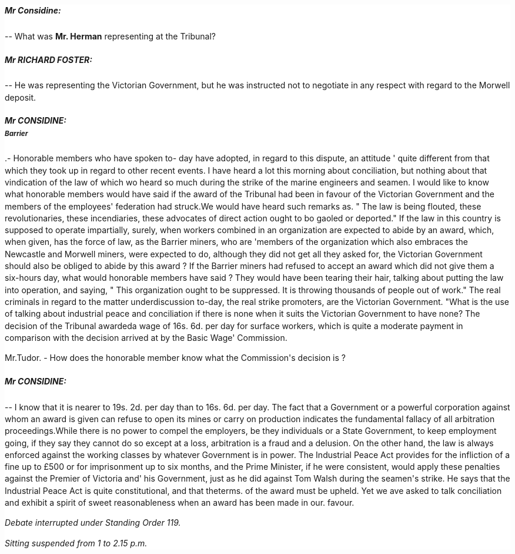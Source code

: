 ##### Mr Considine:

--  What was  **Mr. Herman**  representing at the Tribunal? 

##### Mr RICHARD FOSTER:

-- He was representing the Victorian Government, but he was instructed not to negotiate in any respect with regard to the Morwell deposit. 

##### Mr CONSIDINE:<br><small class="text-muted">Barrier</small>

.- Honorable members who have spoken to-  day have adopted, in regard to this dispute, an attitude ' quite different from that which they took up in regard to other recent events. I have heard a lot this morning about conciliation, but nothing about that vindication of the law of which wo heard so much during the strike of the marine engineers and seamen. I would like to know what honorable members would have said if the award of the Tribunal had been in favour of the Victorian Government and the members of the employees' federation had struck.We would have heard such remarks as. " The law is being flouted, these revolutionaries, these incendiaries, these advocates of direct action ought to bo gaoled or deported." If the law in this country is supposed to operate impartially, surely, when workers combined in an organization are expected to abide by an award, which, when given, has the force of law, as the Barrier miners, who are 'members of the organization which also embraces the Newcastle and Morwell miners, were expected to do, although they did not get all they asked for, the Victorian Government should also be obliged to abide by this award ? If the Barrier miners had refused to accept an award which did not give them a six-hours day, what would honorable members have said ? They would have been tearing their hair, talking about putting the law into operation, and saying, " This organization ought to be suppressed. It is throwing thousands of people out of work." The real criminals in regard to the matter underdiscussion to-day, the real strike promoters, are the Victorian Government. "What is the use of talking about industrial peace and conciliation if there is none when it suits the Victorian Government to have none? The decision of the Tribunal awardeda wage of 16s. 6d. per day for surface workers, which is quite a moderate payment in comparison with the decision arrived at by the Basic Wage' Commission. 

Mr.Tudor.  -  How does the honorable member know what the Commission's decision is ? 

##### Mr CONSIDINE:

-- I know that it is nearer to 19s. 2d. per day than to 16s. 6d. per day. The fact that a Government or a powerful corporation against whom an award is given can refuse to open its mines or carry on production indicates the fundamental fallacy of all arbitration proceedings.While there is no power to compel the employers, be they individuals or a State Government, to keep employment going, if they say they cannot do so except at a loss, arbitration is a fraud and a delusion. On the other hand, the law is always enforced against the working classes by whatever Government is in power. The Industrial Peace Act provides for the infliction of a fine up to £500 or for imprisonment up to six months, and the Prime Minister, if he were consistent, would apply these penalties against the Premier of Victoria and' his Government, just as he did against Tom Walsh during the seamen's strike. He says that the Industrial Peace Act is quite constitutional, and that theterms. of the award must be upheld. Yet we ave asked to talk conciliation and exhibit a spirit of sweet reasonableness when an award has been made in our. favour. 


 *Debate interrupted under Standing Order 119.* 



 *Sitting suspended from 1 to 2.15 p.m.* 
